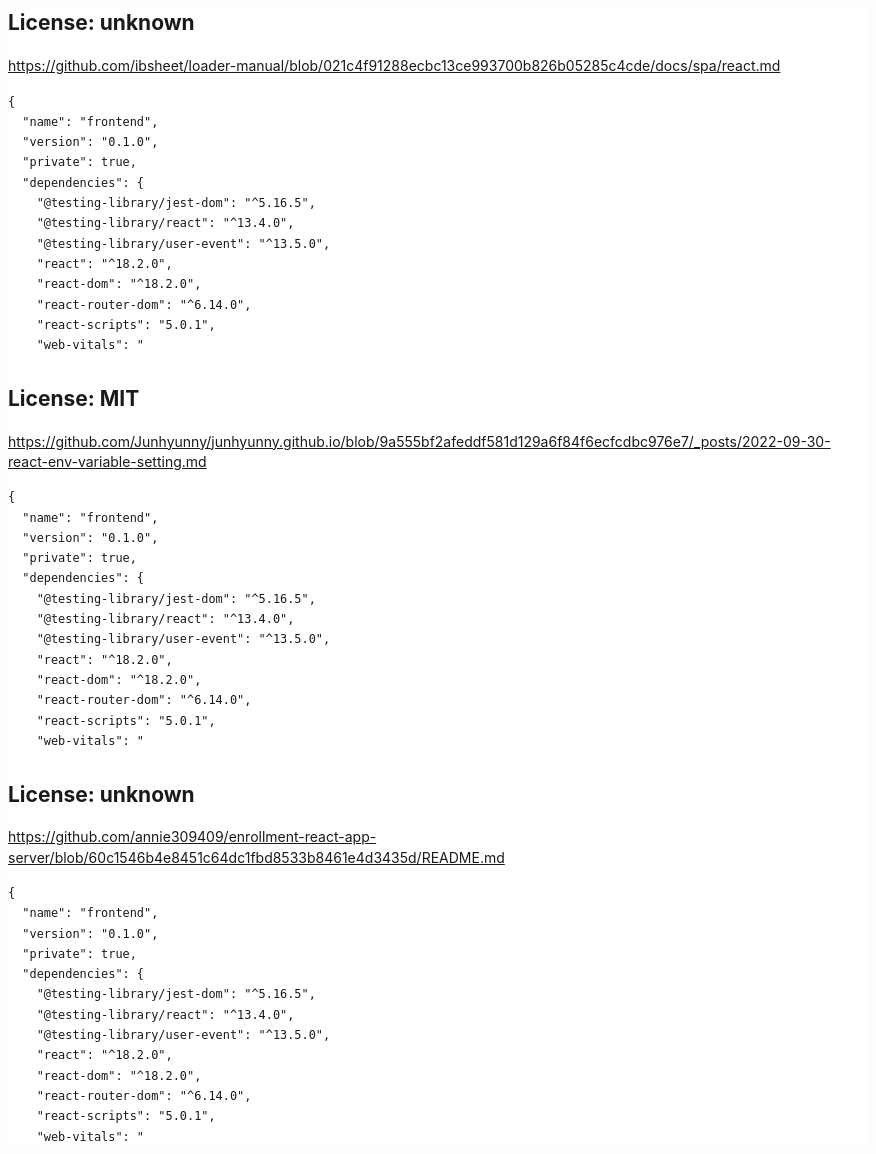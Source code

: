 
## License: unknown
https://github.com/ibsheet/loader-manual/blob/021c4f91288ecbc13ce993700b826b05285c4cde/docs/spa/react.md

```
{
  "name": "frontend",
  "version": "0.1.0",
  "private": true,
  "dependencies": {
    "@testing-library/jest-dom": "^5.16.5",
    "@testing-library/react": "^13.4.0",
    "@testing-library/user-event": "^13.5.0",
    "react": "^18.2.0",
    "react-dom": "^18.2.0",
    "react-router-dom": "^6.14.0",
    "react-scripts": "5.0.1",
    "web-vitals": "
```


## License: MIT
https://github.com/Junhyunny/junhyunny.github.io/blob/9a555bf2afeddf581d129a6f84f6ecfcdbc976e7/_posts/2022-09-30-react-env-variable-setting.md

```
{
  "name": "frontend",
  "version": "0.1.0",
  "private": true,
  "dependencies": {
    "@testing-library/jest-dom": "^5.16.5",
    "@testing-library/react": "^13.4.0",
    "@testing-library/user-event": "^13.5.0",
    "react": "^18.2.0",
    "react-dom": "^18.2.0",
    "react-router-dom": "^6.14.0",
    "react-scripts": "5.0.1",
    "web-vitals": "
```


## License: unknown
https://github.com/annie309409/enrollment-react-app-server/blob/60c1546b4e8451c64dc1fbd8533b8461e4d3435d/README.md

```
{
  "name": "frontend",
  "version": "0.1.0",
  "private": true,
  "dependencies": {
    "@testing-library/jest-dom": "^5.16.5",
    "@testing-library/react": "^13.4.0",
    "@testing-library/user-event": "^13.5.0",
    "react": "^18.2.0",
    "react-dom": "^18.2.0",
    "react-router-dom": "^6.14.0",
    "react-scripts": "5.0.1",
    "web-vitals": "
```
